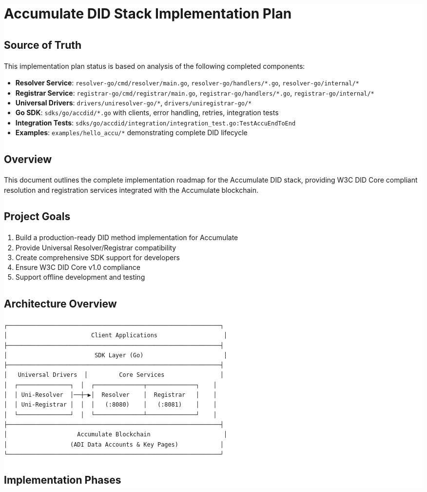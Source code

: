 # Accumulate DID Stack Implementation Plan

## Source of Truth

This implementation plan status is based on analysis of the following completed components:

- **Resolver Service**: `resolver-go/cmd/resolver/main.go`, `resolver-go/handlers/*.go`, `resolver-go/internal/*`
- **Registrar Service**: `registrar-go/cmd/registrar/main.go`, `registrar-go/handlers/*.go`, `registrar-go/internal/*`
- **Universal Drivers**: `drivers/uniresolver-go/*`, `drivers/uniregistrar-go/*`
- **Go SDK**: `sdks/go/accdid/*.go` with clients, error handling, retries, integration tests
- **Integration Tests**: `sdks/go/accdid/integration/integration_test.go:TestAccuEndToEnd`
- **Examples**: `examples/hello_accu/*` demonstrating complete DID lifecycle

## Overview
This document outlines the complete implementation roadmap for the Accumulate DID stack, providing W3C DID Core compliant resolution and registration services integrated with the Accumulate blockchain.

## Project Goals
1. Build a production-ready DID method implementation for Accumulate
2. Provide Universal Resolver/Registrar compatibility
3. Create comprehensive SDK support for developers
4. Ensure W3C DID Core v1.0 compliance
5. Support offline development and testing

## Architecture Overview

```
┌─────────────────────────────────────────────────────────────┐
│                        Client Applications                   │
├─────────────────────────────────────────────────────────────┤
│                         SDK Layer (Go)                       │
├─────────────────────────────────────────────────────────────┤
│   Universal Drivers  │         Core Services                │
│  ┌───────────────┐  │  ┌──────────────┬──────────────┐    │
│  │ Uni-Resolver  │──┼─▶│  Resolver    │  Registrar   │    │
│  │ Uni-Registrar │  │  │   (:8080)    │   (:8081)    │    │
│  └───────────────┘  │  └──────────────┴──────────────┘    │
├─────────────────────────────────────────────────────────────┤
│                    Accumulate Blockchain                     │
│                  (ADI Data Accounts & Key Pages)            │
└─────────────────────────────────────────────────────────────┘
```

## Implementation Phases
